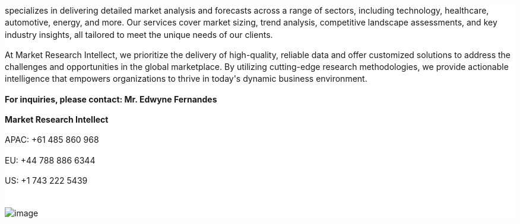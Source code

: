 specializes in delivering detailed market analysis and forecasts across a range of sectors, including technology, healthcare, automotive, energy, and more. Our services cover market sizing, trend analysis, competitive landscape assessments, and key industry insights, all tailored to meet the unique needs of our clients.</p><p>At Market Research Intellect, we prioritize the delivery of high-quality, reliable data and offer customized solutions to address the challenges and opportunities in the global marketplace. By utilizing cutting-edge research methodologies, we provide actionable intelligence that empowers organizations to thrive in today's dynamic business environment.</p><p><strong>For inquiries, please contact: Mr. Edwyne Fernandes</strong></p><p><strong>Market Research Intellect</strong></p><p>APAC: +61 485 860 968</p><p>EU: +44 788 886 6344</p><p>US: +1 743 222 5439</p></div><div class="article-main__content" data-test-id="publishing-text-block">&nbsp;</div>
![image](https://github.com/user-attachments/assets/8f7c6c3a-3340-4e39-a8a8-2da1162356f4)
